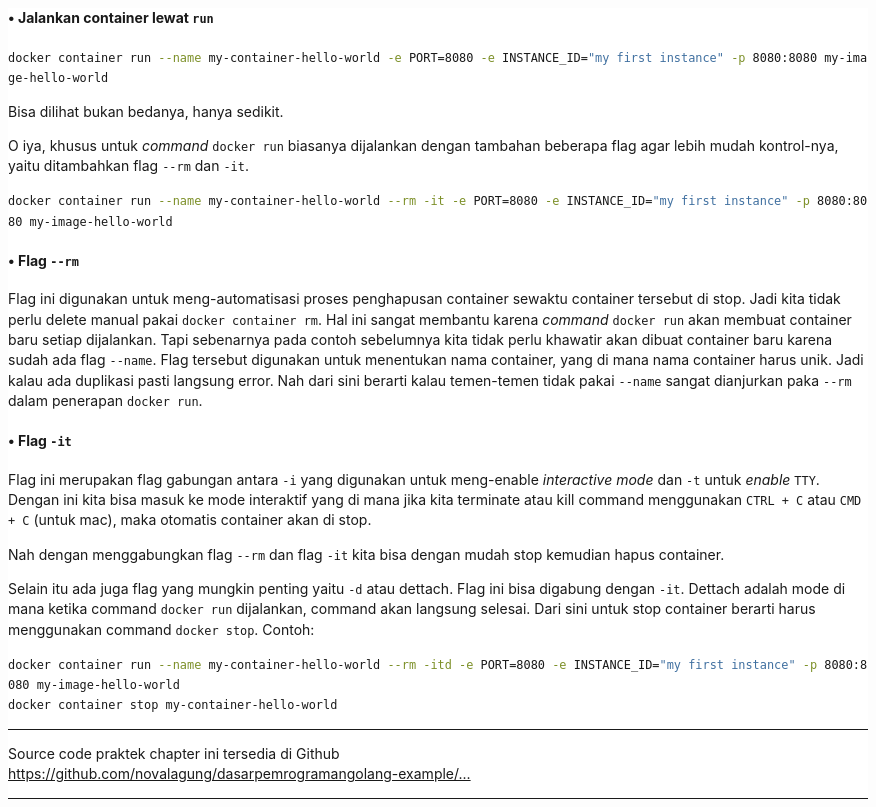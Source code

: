 #### • Jalankan container lewat `run`

```bash
docker container run --name my-container-hello-world -e PORT=8080 -e INSTANCE_ID="my first instance" -p 8080:8080 my-image-hello-world
```

Bisa dilihat bukan bedanya, hanya sedikit.

O iya, khusus untuk *command* `docker run` biasanya dijalankan dengan tambahan beberapa flag agar lebih mudah kontrol-nya, yaitu ditambahkan flag `--rm` dan `-it`.

```bash
docker container run --name my-container-hello-world --rm -it -e PORT=8080 -e INSTANCE_ID="my first instance" -p 8080:8080 my-image-hello-world
```

#### • Flag `--rm`

Flag ini digunakan untuk meng-automatisasi proses penghapusan container sewaktu container tersebut di stop. Jadi kita tidak perlu delete manual pakai `docker container rm`. Hal ini sangat membantu karena *command* `docker run` akan membuat container baru setiap dijalankan. Tapi sebenarnya pada contoh sebelumnya kita tidak perlu khawatir akan dibuat container baru karena sudah ada flag `--name`. Flag tersebut digunakan untuk menentukan nama container, yang di mana nama container harus unik. Jadi kalau ada duplikasi pasti langsung error. Nah dari sini berarti kalau temen-temen tidak pakai `--name` sangat dianjurkan paka `--rm` dalam penerapan `docker run`.

#### • Flag `-it`

Flag ini merupakan flag gabungan antara `-i` yang digunakan untuk meng-enable *interactive mode* dan `-t` untuk *enable* `TTY`. Dengan ini kita bisa masuk ke mode interaktif yang di mana jika kita terminate atau kill command menggunakan `CTRL + C` atau `CMD + C` (untuk mac), maka otomatis container akan di stop.

Nah dengan menggabungkan flag `--rm` dan flag `-it` kita bisa dengan mudah stop kemudian hapus container.

Selain itu ada juga flag yang mungkin penting yaitu `-d` atau dettach. Flag ini bisa digabung dengan `-it`. Dettach adalah mode di mana ketika command `docker run` dijalankan, command akan langsung selesai. Dari sini untuk stop container berarti harus menggunakan command `docker stop`. Contoh:

```bash
docker container run --name my-container-hello-world --rm -itd -e PORT=8080 -e INSTANCE_ID="my first instance" -p 8080:8080 my-image-hello-world
docker container stop my-container-hello-world
```

---

<div class="source-code-link">
    <div class="source-code-link-message">Source code praktek chapter ini tersedia di Github</div>
    <a href="https://github.com/novalagung/dasarpemrogramangolang-example/tree/master/chapter-C.35-dockerize-golang">https://github.com/novalagung/dasarpemrogramangolang-example/...</a>
</div>

---

<iframe src="https://novalagung.substack.com/embed" width="100%" height="320" class="substack-embed" frameborder="0" scrolling="no"></iframe>
